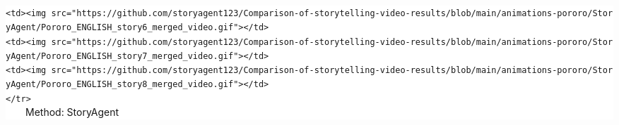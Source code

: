     <td><img src="https://github.com/storyagent123/Comparison-of-storytelling-video-results/blob/main/animations-pororo/StoryAgent/Pororo_ENGLISH_story6_merged_video.gif"></td>
    <td><img src="https://github.com/storyagent123/Comparison-of-storytelling-video-results/blob/main/animations-pororo/StoryAgent/Pororo_ENGLISH_story7_merged_video.gif"></td>
    <td><img src="https://github.com/storyagent123/Comparison-of-storytelling-video-results/blob/main/animations-pororo/StoryAgent/Pororo_ENGLISH_story8_merged_video.gif"></td>
    </tr>
</table>
<p style="margin-left: 2em; margin-top: -1em">Method: StoryAgent</a></p>
